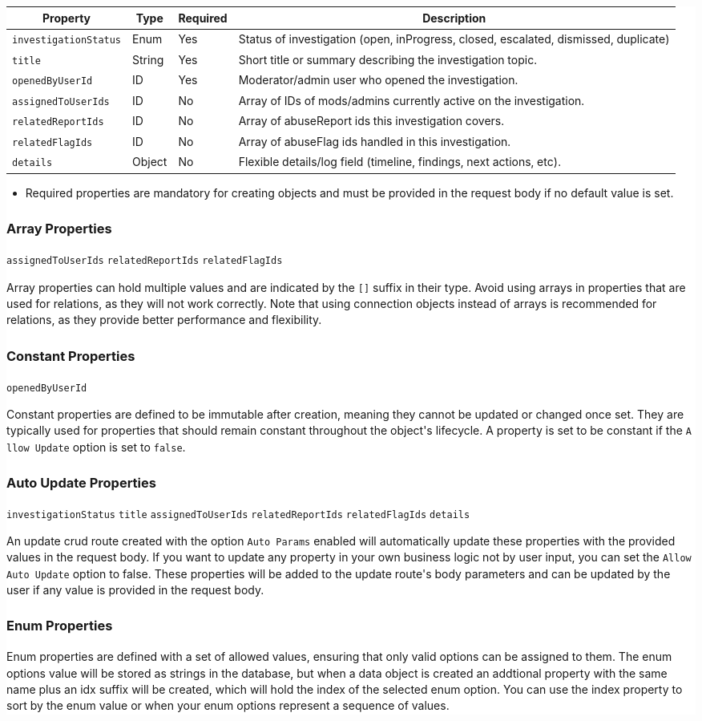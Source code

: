 | Property              | Type   | Required | Description                                                                         |
| --------------------- | ------ | -------- | ----------------------------------------------------------------------------------- |
| `investigationStatus` | Enum   | Yes      | Status of investigation (open, inProgress, closed, escalated, dismissed, duplicate) |
| `title`               | String | Yes      | Short title or summary describing the investigation topic.                          |
| `openedByUserId`      | ID     | Yes      | Moderator/admin user who opened the investigation.                                  |
| `assignedToUserIds`   | ID     | No       | Array of IDs of mods/admins currently active on the investigation.                  |
| `relatedReportIds`    | ID     | No       | Array of abuseReport ids this investigation covers.                                 |
| `relatedFlagIds`      | ID     | No       | Array of abuseFlag ids handled in this investigation.                               |
| `details`             | Object | No       | Flexible details/log field (timeline, findings, next actions, etc).                 |

- Required properties are mandatory for creating objects and must be provided in the request body if no default value is set.

### Array Properties

`assignedToUserIds` `relatedReportIds` `relatedFlagIds`

Array properties can hold multiple values and are indicated by the `[]` suffix in their type. Avoid using arrays in properties that are used for relations, as they will not work correctly.
Note that using connection objects instead of arrays is recommended for relations, as they provide better performance and flexibility.

### Constant Properties

`openedByUserId`

Constant properties are defined to be immutable after creation, meaning they cannot be updated or changed once set. They are typically used for properties that should remain constant throughout the object's lifecycle.
A property is set to be constant if the `Allow Update` option is set to `false`.

### Auto Update Properties

`investigationStatus` `title` `assignedToUserIds` `relatedReportIds` `relatedFlagIds` `details`

An update crud route created with the option `Auto Params` enabled will automatically update these properties with the provided values in the request body.
If you want to update any property in your own business logic not by user input, you can set the `Allow Auto Update` option to false.
These properties will be added to the update route's body parameters and can be updated by the user if any value is provided in the request body.

### Enum Properties

Enum properties are defined with a set of allowed values, ensuring that only valid options can be assigned to them.
The enum options value will be stored as strings in the database,
but when a data object is created an addtional property with the same name plus an idx suffix will be created, which will hold the index of the selected enum option.
You can use the index property to sort by the enum value or when your enum options represent a sequence of values.

